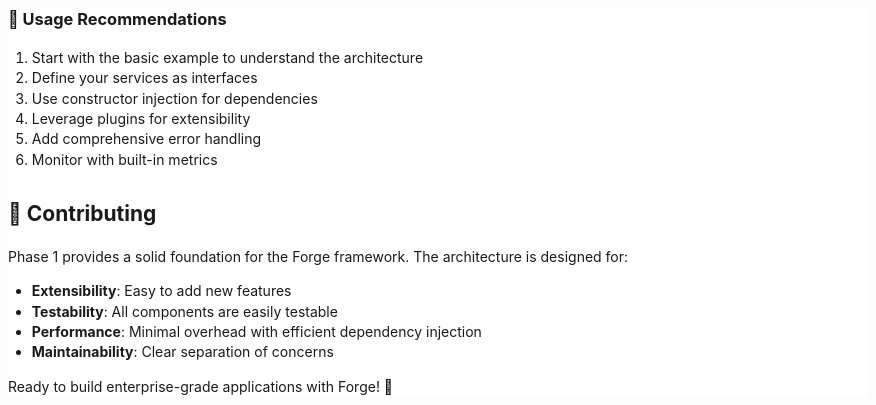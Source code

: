 ### 🎯 Usage Recommendations
1. Start with the basic example to understand the architecture
2. Define your services as interfaces
3. Use constructor injection for dependencies
4. Leverage plugins for extensibility
5. Add comprehensive error handling
6. Monitor with built-in metrics

## 🤝 Contributing

Phase 1 provides a solid foundation for the Forge framework. The architecture is designed for:
- **Extensibility**: Easy to add new features
- **Testability**: All components are easily testable
- **Performance**: Minimal overhead with efficient dependency injection
- **Maintainability**: Clear separation of concerns

Ready to build enterprise-grade applications with Forge! 🚀